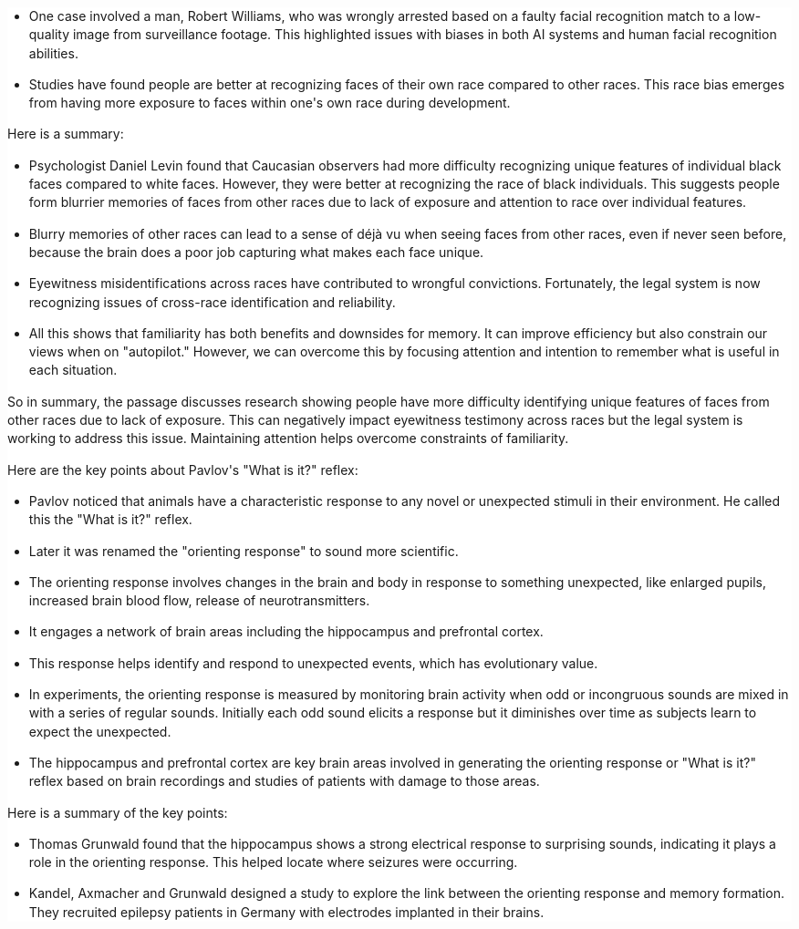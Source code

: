 - One case involved a man, Robert Williams, who was wrongly arrested based on a faulty facial recognition match to a low-quality image from surveillance footage. This highlighted issues with biases in both AI systems and human facial recognition abilities. 

- Studies have found people are better at recognizing faces of their own race compared to other races. This race bias emerges from having more exposure to faces within one's own race during development.

 Here is a summary:

- Psychologist Daniel Levin found that Caucasian observers had more difficulty recognizing unique features of individual black faces compared to white faces. However, they were better at recognizing the race of black individuals. This suggests people form blurrier memories of faces from other races due to lack of exposure and attention to race over individual features. 

- Blurry memories of other races can lead to a sense of déjà vu when seeing faces from other races, even if never seen before, because the brain does a poor job capturing what makes each face unique. 

- Eyewitness misidentifications across races have contributed to wrongful convictions. Fortunately, the legal system is now recognizing issues of cross-race identification and reliability. 

- All this shows that familiarity has both benefits and downsides for memory. It can improve efficiency but also constrain our views when on "autopilot." However, we can overcome this by focusing attention and intention to remember what is useful in each situation.

So in summary, the passage discusses research showing people have more difficulty identifying unique features of faces from other races due to lack of exposure. This can negatively impact eyewitness testimony across races but the legal system is working to address this issue. Maintaining attention helps overcome constraints of familiarity.

 Here are the key points about Pavlov's "What is it?" reflex:

- Pavlov noticed that animals have a characteristic response to any novel or unexpected stimuli in their environment. He called this the "What is it?" reflex. 

- Later it was renamed the "orienting response" to sound more scientific. 

- The orienting response involves changes in the brain and body in response to something unexpected, like enlarged pupils, increased brain blood flow, release of neurotransmitters. 

- It engages a network of brain areas including the hippocampus and prefrontal cortex. 

- This response helps identify and respond to unexpected events, which has evolutionary value. 

- In experiments, the orienting response is measured by monitoring brain activity when odd or incongruous sounds are mixed in with a series of regular sounds. Initially each odd sound elicits a response but it diminishes over time as subjects learn to expect the unexpected.

- The hippocampus and prefrontal cortex are key brain areas involved in generating the orienting response or "What is it?" reflex based on brain recordings and studies of patients with damage to those areas.

 Here is a summary of the key points:

- Thomas Grunwald found that the hippocampus shows a strong electrical response to surprising sounds, indicating it plays a role in the orienting response. This helped locate where seizures were occurring.

- Kandel, Axmacher and Grunwald designed a study to explore the link between the orienting response and memory formation. They recruited epilepsy patients in Germany with electrodes implanted in their brains.
